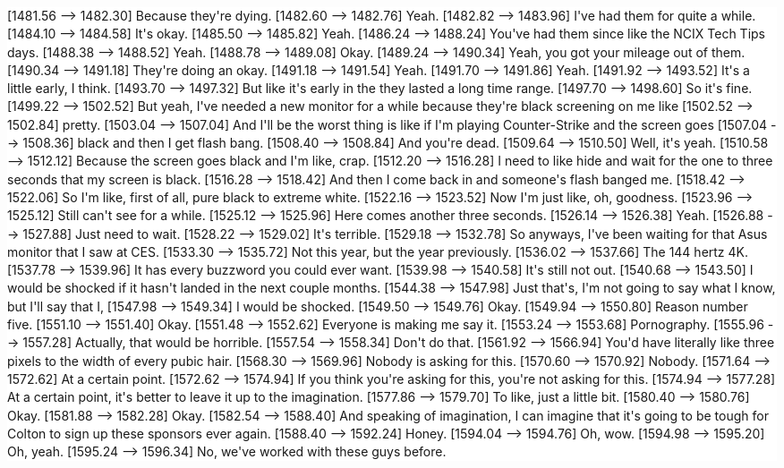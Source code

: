 [1481.56 --> 1482.30]  Because they're dying.
[1482.60 --> 1482.76]  Yeah.
[1482.82 --> 1483.96]  I've had them for quite a while.
[1484.10 --> 1484.58]  It's okay.
[1485.50 --> 1485.82]  Yeah.
[1486.24 --> 1488.24]  You've had them since like the NCIX Tech Tips days.
[1488.38 --> 1488.52]  Yeah.
[1488.78 --> 1489.08]  Okay.
[1489.24 --> 1490.34]  Yeah, you got your mileage out of them.
[1490.34 --> 1491.18]  They're doing an okay.
[1491.18 --> 1491.54]  Yeah.
[1491.70 --> 1491.86]  Yeah.
[1491.92 --> 1493.52]  It's a little early, I think.
[1493.70 --> 1497.32]  But like it's early in the they lasted a long time range.
[1497.70 --> 1498.60]  So it's fine.
[1499.22 --> 1502.52]  But yeah, I've needed a new monitor for a while because they're black screening on me like
[1502.52 --> 1502.84]  pretty.
[1503.04 --> 1507.04]  And I'll be the worst thing is like if I'm playing Counter-Strike and the screen goes
[1507.04 --> 1508.36]  black and then I get flash bang.
[1508.40 --> 1508.84]  And you're dead.
[1509.64 --> 1510.50]  Well, it's yeah.
[1510.58 --> 1512.12]  Because the screen goes black and I'm like, crap.
[1512.20 --> 1516.28]  I need to like hide and wait for the one to three seconds that my screen is black.
[1516.28 --> 1518.42]  And then I come back in and someone's flash banged me.
[1518.42 --> 1522.06]  So I'm like, first of all, pure black to extreme white.
[1522.16 --> 1523.52]  Now I'm just like, oh, goodness.
[1523.96 --> 1525.12]  Still can't see for a while.
[1525.12 --> 1525.96]  Here comes another three seconds.
[1526.14 --> 1526.38]  Yeah.
[1526.88 --> 1527.88]  Just need to wait.
[1528.22 --> 1529.02]  It's terrible.
[1529.18 --> 1532.78]  So anyways, I've been waiting for that Asus monitor that I saw at CES.
[1533.30 --> 1535.72]  Not this year, but the year previously.
[1536.02 --> 1537.66]  The 144 hertz 4K.
[1537.78 --> 1539.96]  It has every buzzword you could ever want.
[1539.98 --> 1540.58]  It's still not out.
[1540.68 --> 1543.50]  I would be shocked if it hasn't landed in the next couple months.
[1544.38 --> 1547.98]  Just that's, I'm not going to say what I know, but I'll say that I,
[1547.98 --> 1549.34]  I would be shocked.
[1549.50 --> 1549.76]  Okay.
[1549.94 --> 1550.80]  Reason number five.
[1551.10 --> 1551.40]  Okay.
[1551.48 --> 1552.62]  Everyone is making me say it.
[1553.24 --> 1553.68]  Pornography.
[1555.96 --> 1557.28]  Actually, that would be horrible.
[1557.54 --> 1558.34]  Don't do that.
[1561.92 --> 1566.94]  You'd have literally like three pixels to the width of every pubic hair.
[1568.30 --> 1569.96]  Nobody is asking for this.
[1570.60 --> 1570.92]  Nobody.
[1571.64 --> 1572.62]  At a certain point.
[1572.62 --> 1574.94]  If you think you're asking for this, you're not asking for this.
[1574.94 --> 1577.28]  At a certain point, it's better to leave it up to the imagination.
[1577.86 --> 1579.70]  To like, just a little bit.
[1580.40 --> 1580.76]  Okay.
[1581.88 --> 1582.28]  Okay.
[1582.54 --> 1588.40]  And speaking of imagination, I can imagine that it's going to be tough for Colton to sign up these sponsors ever again.
[1588.40 --> 1592.24]  Honey.
[1594.04 --> 1594.76]  Oh, wow.
[1594.98 --> 1595.20]  Oh, yeah.
[1595.24 --> 1596.34]  No, we've worked with these guys before.